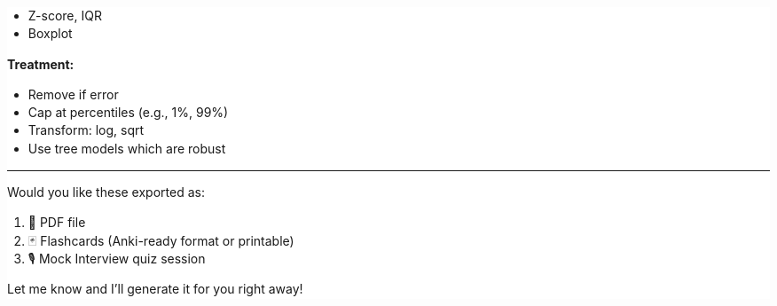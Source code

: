 * Z-score, IQR
* Boxplot

**Treatment:**

* Remove if error
* Cap at percentiles (e.g., 1%, 99%)
* Transform: log, sqrt
* Use tree models which are robust

---

Would you like these exported as:

1. 📄 PDF file
2. 🃏 Flashcards (Anki-ready format or printable)
3. 🎙️ Mock Interview quiz session

Let me know and I’ll generate it for you right away!
